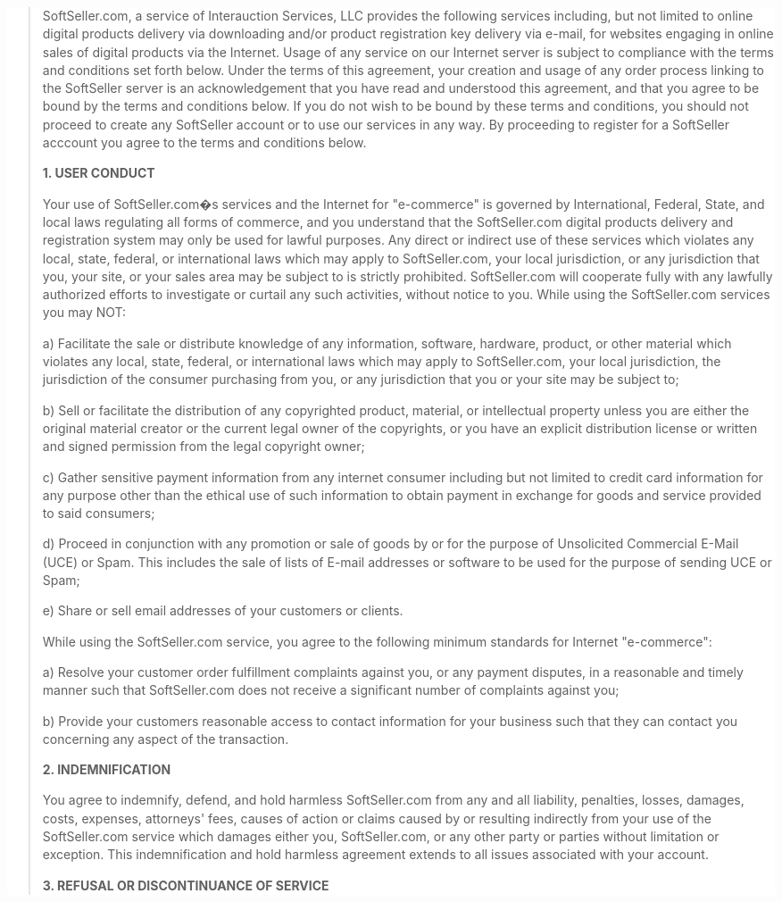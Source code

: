> SoftSeller.com, a service of Interauction Services, LLC provides the following services including, but not limited to online digital products delivery via downloading and/or product registration key delivery via e-mail, for websites engaging in online sales of digital products via the Internet. Usage of any service on our Internet server is subject to compliance with the terms and conditions set forth below. Under the terms of this agreement, your creation and usage of any order process linking to the SoftSeller server is an acknowledgement that you have read and understood this agreement, and that you agree to be bound by the terms and conditions below. If you do not wish to be bound by these terms and conditions, you should not proceed to create any SoftSeller account or to use our services in any way. By proceeding to register for a SoftSeller acccount you agree to the terms and conditions below.
> 
> **1\. USER CONDUCT**
> 
> Your use of SoftSeller.com�s services and the Internet for "e-commerce" is governed by International, Federal, State, and local laws regulating all forms of commerce, and you understand that the SoftSeller.com digital products delivery and registration system may only be used for lawful purposes. Any direct or indirect use of these services which violates any local, state, federal, or international laws which may apply to SoftSeller.com, your local jurisdiction, or any jurisdiction that you, your site, or your sales area may be subject to is strictly prohibited. SoftSeller.com will cooperate fully with any lawfully authorized efforts to investigate or curtail any such activities, without notice to you. While using the SoftSeller.com services you may NOT:
> 
> a) Facilitate the sale or distribute knowledge of any information, software, hardware, product, or other material which violates any local, state, federal, or international laws which may apply to SoftSeller.com, your local jurisdiction, the jurisdiction of the consumer purchasing from you, or any jurisdiction that you or your site may be subject to;
> 
> b) Sell or facilitate the distribution of any copyrighted product, material, or intellectual property unless you are either the original material creator or the current legal owner of the copyrights, or you have an explicit distribution license or written and signed permission from the legal copyright owner;
> 
> c) Gather sensitive payment information from any internet consumer including but not limited to credit card information for any purpose other than the ethical use of such information to obtain payment in exchange for goods and service provided to said consumers;
> 
> d) Proceed in conjunction with any promotion or sale of goods by or for the purpose of Unsolicited Commercial E-Mail (UCE) or Spam. This includes the sale of lists of E-mail addresses or software to be used for the purpose of sending UCE or Spam;
> 
> e) Share or sell email addresses of your customers or clients.
> 
> While using the SoftSeller.com service, you agree to the following minimum standards for Internet "e-commerce":
> 
> a) Resolve your customer order fulfillment complaints against you, or any payment disputes, in a reasonable and timely manner such that SoftSeller.com does not receive a significant number of complaints against you;
> 
> b) Provide your customers reasonable access to contact information for your business such that they can contact you concerning any aspect of the transaction.
> 
> **2\. INDEMNIFICATION**
> 
> You agree to indemnify, defend, and hold harmless SoftSeller.com from any and all liability, penalties, losses, damages, costs, expenses, attorneys' fees, causes of action or claims caused by or resulting indirectly from your use of the SoftSeller.com service which damages either you, SoftSeller.com, or any other party or parties without limitation or exception. This indemnification and hold harmless agreement extends to all issues associated with your account.
> 
> **3\. REFUSAL OR DISCONTINUANCE OF SERVICE**
> 